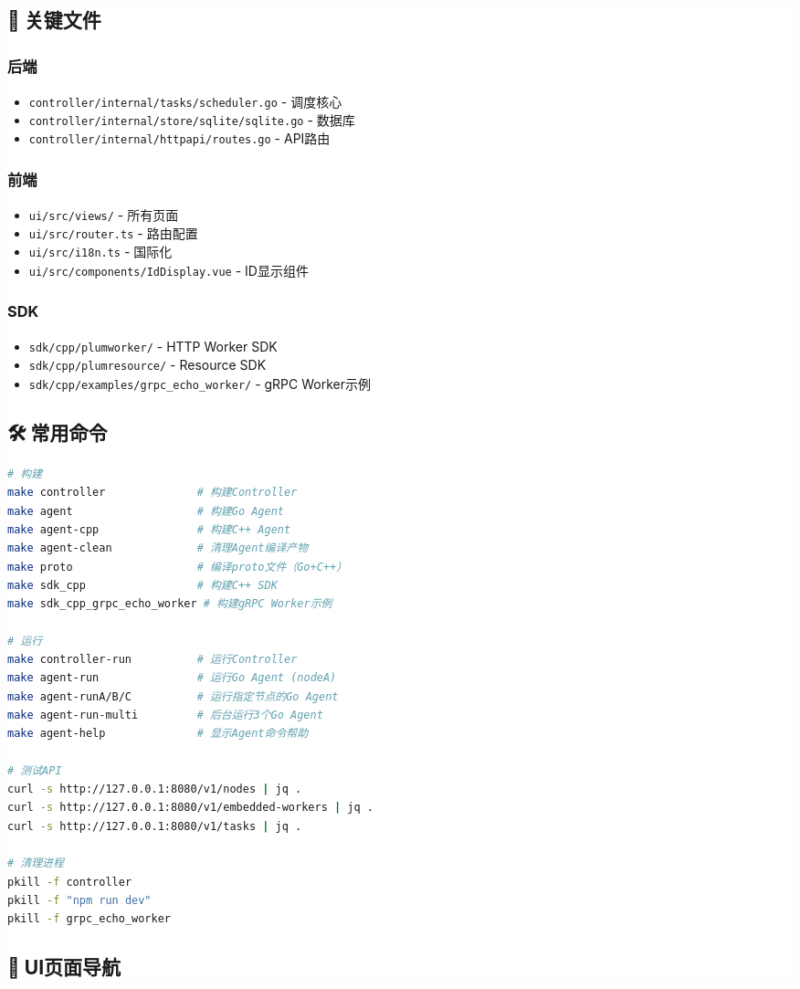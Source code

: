 ## 📁 关键文件

### 后端
- `controller/internal/tasks/scheduler.go` - 调度核心
- `controller/internal/store/sqlite/sqlite.go` - 数据库
- `controller/internal/httpapi/routes.go` - API路由

### 前端
- `ui/src/views/` - 所有页面
- `ui/src/router.ts` - 路由配置
- `ui/src/i18n.ts` - 国际化
- `ui/src/components/IdDisplay.vue` - ID显示组件

### SDK
- `sdk/cpp/plumworker/` - HTTP Worker SDK
- `sdk/cpp/plumresource/` - Resource SDK
- `sdk/cpp/examples/grpc_echo_worker/` - gRPC Worker示例

## 🛠️ 常用命令

```bash
# 构建
make controller              # 构建Controller
make agent                   # 构建Go Agent
make agent-cpp               # 构建C++ Agent
make agent-clean             # 清理Agent编译产物
make proto                   # 编译proto文件（Go+C++）
make sdk_cpp                 # 构建C++ SDK
make sdk_cpp_grpc_echo_worker # 构建gRPC Worker示例

# 运行
make controller-run          # 运行Controller
make agent-run               # 运行Go Agent (nodeA)
make agent-runA/B/C          # 运行指定节点的Go Agent
make agent-run-multi         # 后台运行3个Go Agent
make agent-help              # 显示Agent命令帮助

# 测试API
curl -s http://127.0.0.1:8080/v1/nodes | jq .
curl -s http://127.0.0.1:8080/v1/embedded-workers | jq .
curl -s http://127.0.0.1:8080/v1/tasks | jq .

# 清理进程
pkill -f controller
pkill -f "npm run dev"
pkill -f grpc_echo_worker
```

## 🎯 UI页面导航
